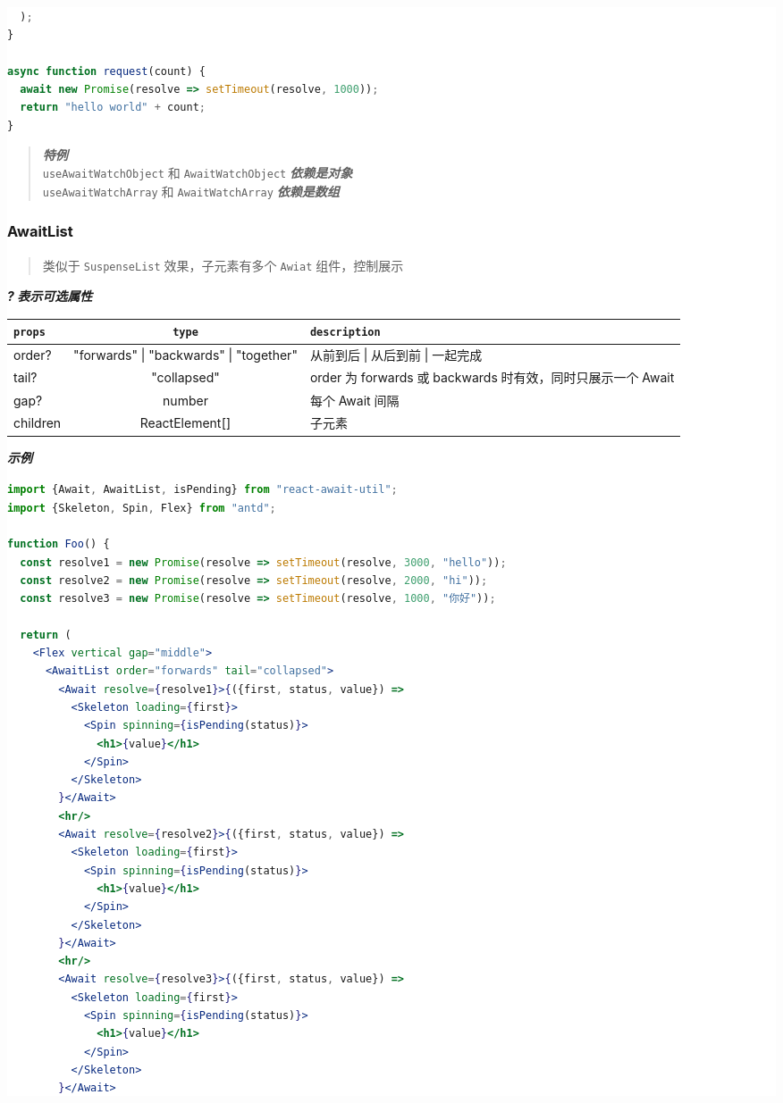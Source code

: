 ```jsx
  );
}

async function request(count) {
  await new Promise(resolve => setTimeout(resolve, 1000));
  return "hello world" + count;
}
```

> ***特例***  
> `useAwaitWatchObject` 和 `AwaitWatchObject` ***依赖是对象***  
> `useAwaitWatchArray` 和 `AwaitWatchArray` ***依赖是数组***

### AwaitList

> 类似于 `SuspenseList` 效果，子元素有多个 `Awiat` 组件，控制展示

***? 表示可选属性***

| `props`  |                     `type`                      | `description`                                  |
|:---------|:-----------------------------------------------:|:-----------------------------------------------|
| order?   | "forwards" &#124; "backwards" &#124; "together" | 从前到后 &#124; 从后到前 &#124; 一起完成                   |
| tail?    |                   "collapsed"                   | order 为 forwards 或 backwards 时有效，同时只展示一个 Await |
| gap?     |                     number                      | 每个 Await 间隔                                    |
| children |                 ReactElement[]                  | 子元素                                            |

***示例***

```jsx
import {Await, AwaitList, isPending} from "react-await-util";
import {Skeleton, Spin, Flex} from "antd";

function Foo() {
  const resolve1 = new Promise(resolve => setTimeout(resolve, 3000, "hello"));
  const resolve2 = new Promise(resolve => setTimeout(resolve, 2000, "hi"));
  const resolve3 = new Promise(resolve => setTimeout(resolve, 1000, "你好"));

  return (
    <Flex vertical gap="middle">
      <AwaitList order="forwards" tail="collapsed">
        <Await resolve={resolve1}>{({first, status, value}) =>
          <Skeleton loading={first}>
            <Spin spinning={isPending(status)}>
              <h1>{value}</h1>
            </Spin>
          </Skeleton>
        }</Await>
        <hr/>
        <Await resolve={resolve2}>{({first, status, value}) =>
          <Skeleton loading={first}>
            <Spin spinning={isPending(status)}>
              <h1>{value}</h1>
            </Spin>
          </Skeleton>
        }</Await>
        <hr/>
        <Await resolve={resolve3}>{({first, status, value}) =>
          <Skeleton loading={first}>
            <Spin spinning={isPending(status)}>
              <h1>{value}</h1>
            </Spin>
          </Skeleton>
        }</Await>
```